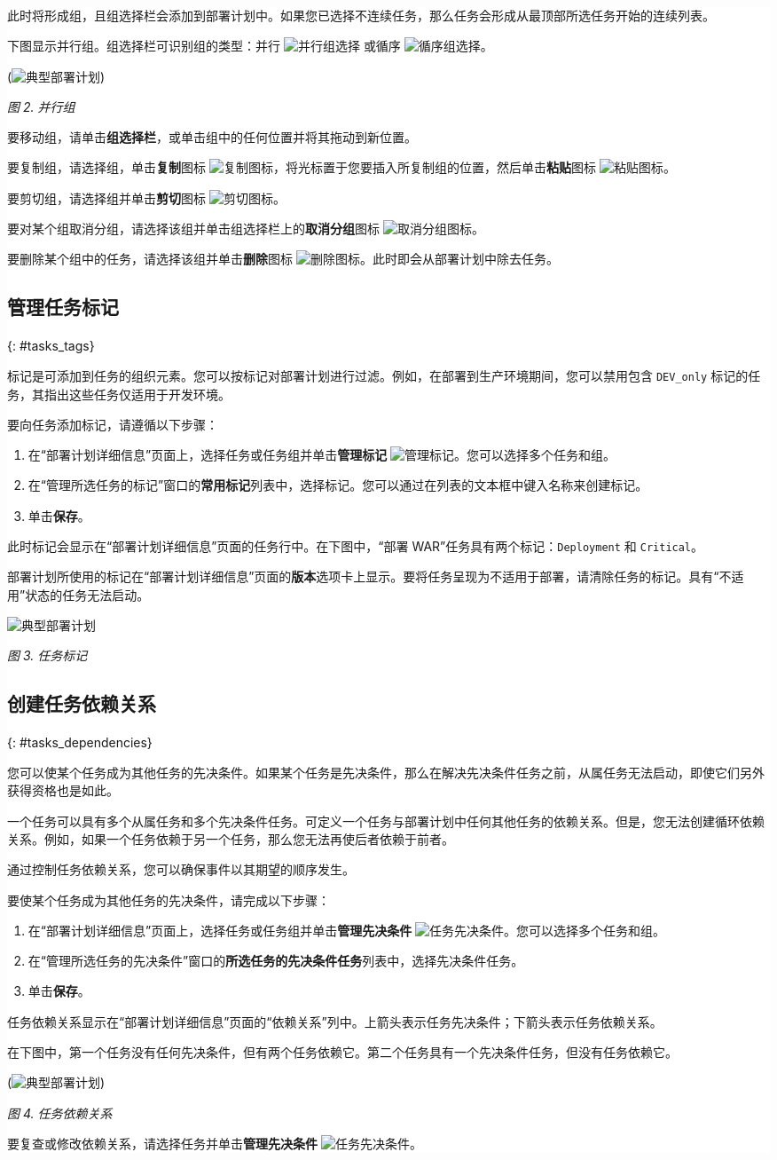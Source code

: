 此时将形成组，且组选择栏会添加到部署计划中。如果您已选择不连续任务，那么任务会形成从最顶部所选任务开始的连续列表。

下图显示并行组。组选择栏可识别组的类型：并行 <img class="inline" src="../UCCR/images/para-select.png"  alt="并行组选择"> 或循序 <img class="inline" src="../UCCR/images/seq-select.png"  alt="循序组选择">。

(![](../UCCR/images/group-select.png "典型部署计划"))

*图 2. 并行组*

要移动组，请单击**组选择栏**，或单击组中的任何位置并将其拖动到新位置。

要复制组，请选择组，单击**复制**图标 <img class="inline" src="../UCCR/images/copy-group.png"  alt="复制图标">，将光标置于您要插入所复制组的位置，然后单击**粘贴**图标 <img class="inline" src="../UCCR/images/paste-group.png"  alt="粘贴图标">。

要剪切组，请选择组并单击**剪切**图标 <img class="inline" src="../UCCR/images/cut-group.png"  alt="剪切图标">。

要对某个组取消分组，请选择该组并单击组选择栏上的**取消分组**图标 <img class="inline" src="../UCCR/images/ungroup-icon.png"  alt="取消分组图标">。

要删除某个组中的任务，请选择该组并单击**删除**图标 <img class="inline" src="../UCCR/images/trash-group.png"  alt="删除图标">。此时即会从部署计划中除去任务。

## 管理任务标记
{: #tasks_tags}

标记是可添加到任务的组织元素。您可以按标记对部署计划进行过滤。例如，在部署到生产环境期间，您可以禁用包含 `DEV_only` 标记的任务，其指出这些任务仅适用于开发环境。

要向任务添加标记，请遵循以下步骤：

1. 在“部署计划详细信息”页面上，选择任务或任务组并单击**管理标记** <img class="inline" src="../UCCR/images/task-tag.png"  alt="管理标记">。您可以选择多个任务和组。

1. 在“管理所选任务的标记”窗口的**常用标记**列表中，选择标记。您可以通过在列表的文本框中键入名称来创建标记。

1. 单击**保存**。

此时标记会显示在“部署计划详细信息”页面的任务行中。在下图中，“部署 WAR”任务具有两个标记：`Deployment` 和 `Critical`。

部署计划所使用的标记在“部署计划详细信息”页面的**版本**选项卡上显示。要将任务呈现为不适用于部署，请清除任务的标记。具有“不适用”状态的任务无法启动。  

![](../UCCR/images/task-tag-labels.png "典型部署计划")

*图 3. 任务标记*

## 创建任务依赖关系
{: #tasks_dependencies}

您可以使某个任务成为其他任务的先决条件。如果某个任务是先决条件，那么在解决先决条件任务之前，从属任务无法启动，即使它们另外获得资格也是如此。

一个任务可以具有多个从属任务和多个先决条件任务。可定义一个任务与部署计划中任何其他任务的依赖关系。但是，您无法创建循环依赖关系。例如，如果一个任务依赖于另一个任务，那么您无法再使后者依赖于前者。

通过控制任务依赖关系，您可以确保事件以其期望的顺序发生。

要使某个任务成为其他任务的先决条件，请完成以下步骤：

1. 在“部署计划详细信息”页面上，选择任务或任务组并单击**管理先决条件** <img class="inline" src="../UCCR/images/task-depend.png"  alt="任务先决条件">。您可以选择多个任务和组。

1. 在“管理所选任务的先决条件”窗口的**所选任务的先决条件任务**列表中，选择先决条件任务。

1. 单击**保存**。

任务依赖关系显示在“部署计划详细信息”页面的“依赖关系”列中。上箭头表示任务先决条件；下箭头表示任务依赖关系。

在下图中，第一个任务没有任何先决条件，但有两个任务依赖它。第二个任务具有一个先决条件任务，但没有任务依赖它。

(![](../UCCR/images/plan-w-depend.png "典型部署计划"))

*图 4. 任务依赖关系*

要复查或修改依赖关系，请选择任务并单击**管理先决条件** <img class="inline" src="../UCCR/images/task-depend.png"  alt="任务先决条件">。
